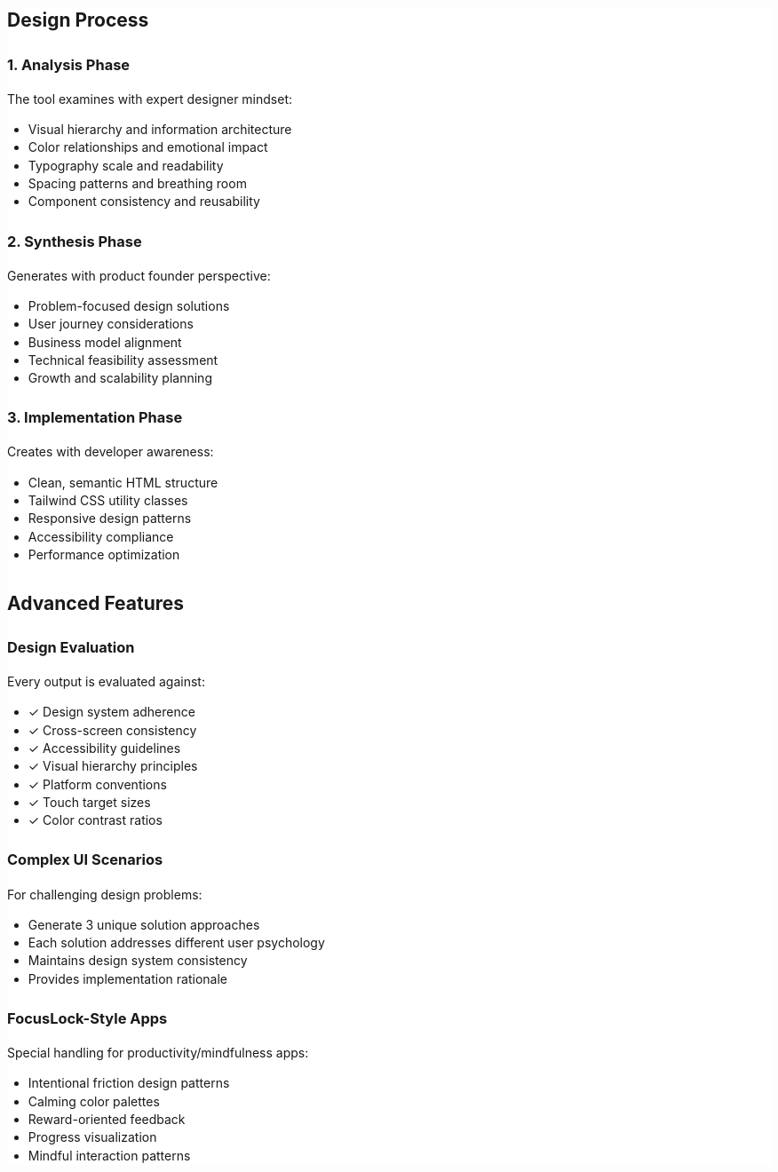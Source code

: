 ## Design Process

### 1. Analysis Phase
The tool examines with expert designer mindset:
- Visual hierarchy and information architecture
- Color relationships and emotional impact
- Typography scale and readability
- Spacing patterns and breathing room
- Component consistency and reusability

### 2. Synthesis Phase
Generates with product founder perspective:
- Problem-focused design solutions
- User journey considerations
- Business model alignment
- Technical feasibility assessment
- Growth and scalability planning

### 3. Implementation Phase
Creates with developer awareness:
- Clean, semantic HTML structure
- Tailwind CSS utility classes
- Responsive design patterns
- Accessibility compliance
- Performance optimization

## Advanced Features

### Design Evaluation
Every output is evaluated against:
- ✓ Design system adherence
- ✓ Cross-screen consistency
- ✓ Accessibility guidelines
- ✓ Visual hierarchy principles
- ✓ Platform conventions
- ✓ Touch target sizes
- ✓ Color contrast ratios

### Complex UI Scenarios
For challenging design problems:
- Generate 3 unique solution approaches
- Each solution addresses different user psychology
- Maintains design system consistency
- Provides implementation rationale

### FocusLock-Style Apps
Special handling for productivity/mindfulness apps:
- Intentional friction design patterns
- Calming color palettes
- Reward-oriented feedback
- Progress visualization
- Mindful interaction patterns
